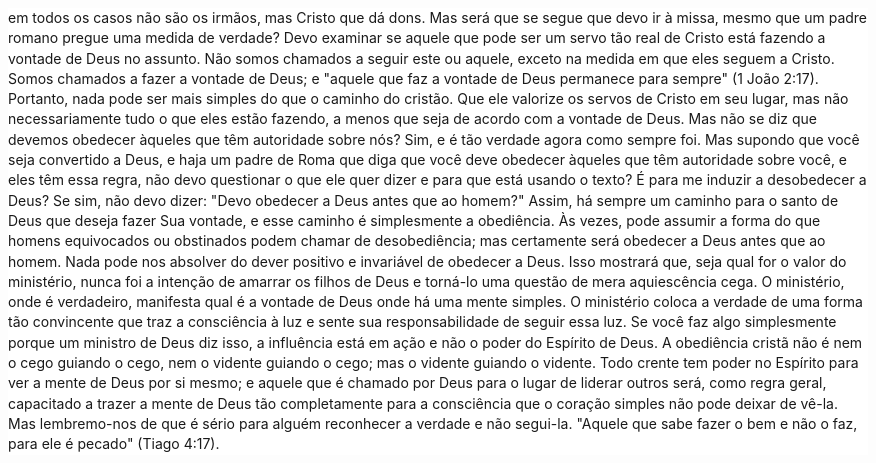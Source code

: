 em todos os casos não são os irmãos, mas Cristo que dá dons. Mas será
que se segue que devo ir à missa, mesmo que um padre romano pregue uma
medida de verdade? Devo examinar se aquele que pode ser um servo tão
real de Cristo está fazendo a vontade de Deus no assunto. Não somos
chamados a seguir este ou aquele, exceto na medida em que eles seguem a
Cristo. Somos chamados a fazer a vontade de Deus; e \"aquele que faz a
vontade de Deus permanece para sempre\" (1 João 2:17). Portanto, nada
pode ser mais simples do que o caminho do cristão. Que ele valorize os
servos de Cristo em seu lugar, mas não necessariamente tudo o que eles
estão fazendo, a menos que seja de acordo com a vontade de Deus. Mas não
se diz que devemos obedecer àqueles que têm autoridade sobre nós? Sim, e
é tão verdade agora como sempre foi. Mas supondo que você seja
convertido a Deus, e haja um padre de Roma que diga que você deve
obedecer àqueles que têm autoridade sobre você, e eles têm essa regra,
não devo questionar o que ele quer dizer e para que está usando o texto?
É para me induzir a desobedecer a Deus? Se sim, não devo dizer: \"Devo
obedecer a Deus antes que ao homem?\" Assim, há sempre um caminho para o
santo de Deus que deseja fazer Sua vontade, e esse caminho é
simplesmente a obediência. Às vezes, pode assumir a forma do que homens
equivocados ou obstinados podem chamar de desobediência; mas certamente
será obedecer a Deus antes que ao homem. Nada pode nos absolver do dever
positivo e invariável de obedecer a Deus. Isso mostrará que, seja qual
for o valor do ministério, nunca foi a intenção de amarrar os filhos de
Deus e torná-lo uma questão de mera aquiescência cega. O ministério,
onde é verdadeiro, manifesta qual é a vontade de Deus onde há uma mente
simples. O ministério coloca a verdade de uma forma tão convincente que
traz a consciência à luz e sente sua responsabilidade de seguir essa
luz. Se você faz algo simplesmente porque um ministro de Deus diz isso,
a influência está em ação e não o poder do Espírito de Deus. A
obediência cristã não é nem o cego guiando o cego, nem o vidente guiando
o cego; mas o vidente guiando o vidente. Todo crente tem poder no
Espírito para ver a mente de Deus por si mesmo; e aquele que é chamado
por Deus para o lugar de liderar outros será, como regra geral,
capacitado a trazer a mente de Deus tão completamente para a consciência
que o coração simples não pode deixar de vê-la. Mas lembremo-nos de que
é sério para alguém reconhecer a verdade e não segui-la. \"Aquele que
sabe fazer o bem e não o faz, para ele é pecado\" (Tiago 4:17).
